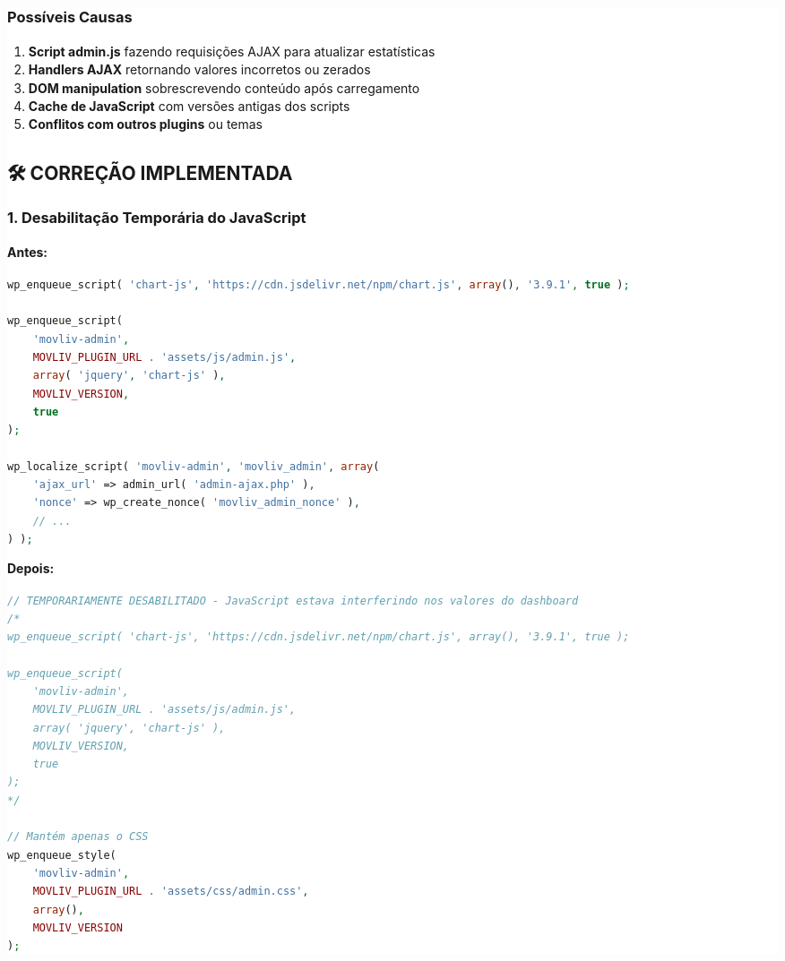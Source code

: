 ### Possíveis Causas
1. **Script admin.js** fazendo requisições AJAX para atualizar estatísticas
2. **Handlers AJAX** retornando valores incorretos ou zerados
3. **DOM manipulation** sobrescrevendo conteúdo após carregamento
4. **Cache de JavaScript** com versões antigas dos scripts
5. **Conflitos com outros plugins** ou temas

## 🛠️ CORREÇÃO IMPLEMENTADA

### 1. Desabilitação Temporária do JavaScript

**Antes:**
```php
wp_enqueue_script( 'chart-js', 'https://cdn.jsdelivr.net/npm/chart.js', array(), '3.9.1', true );

wp_enqueue_script(
    'movliv-admin',
    MOVLIV_PLUGIN_URL . 'assets/js/admin.js',
    array( 'jquery', 'chart-js' ),
    MOVLIV_VERSION,
    true
);

wp_localize_script( 'movliv-admin', 'movliv_admin', array(
    'ajax_url' => admin_url( 'admin-ajax.php' ),
    'nonce' => wp_create_nonce( 'movliv_admin_nonce' ),
    // ...
) );
```

**Depois:**
```php
// TEMPORARIAMENTE DESABILITADO - JavaScript estava interferindo nos valores do dashboard
/*
wp_enqueue_script( 'chart-js', 'https://cdn.jsdelivr.net/npm/chart.js', array(), '3.9.1', true );

wp_enqueue_script(
    'movliv-admin',
    MOVLIV_PLUGIN_URL . 'assets/js/admin.js',
    array( 'jquery', 'chart-js' ),
    MOVLIV_VERSION,
    true
);
*/

// Mantém apenas o CSS
wp_enqueue_style(
    'movliv-admin',
    MOVLIV_PLUGIN_URL . 'assets/css/admin.css',
    array(),
    MOVLIV_VERSION
);
```
